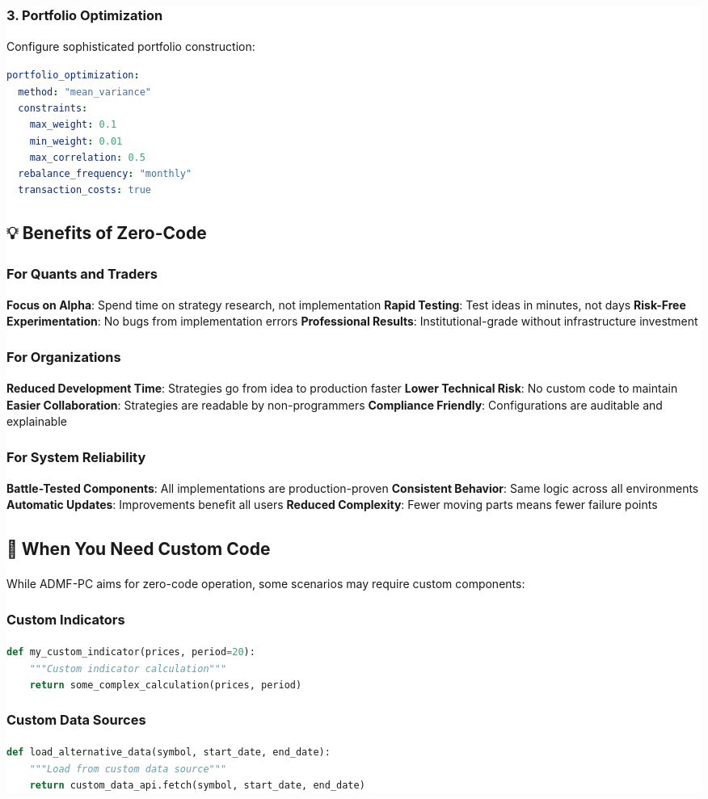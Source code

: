 ### 3. **Portfolio Optimization**

Configure sophisticated portfolio construction:

```yaml
portfolio_optimization:
  method: "mean_variance"
  constraints:
    max_weight: 0.1
    min_weight: 0.01
    max_correlation: 0.5
  rebalance_frequency: "monthly"
  transaction_costs: true
```

## 💡 Benefits of Zero-Code

### For Quants and Traders

**Focus on Alpha**: Spend time on strategy research, not implementation
**Rapid Testing**: Test ideas in minutes, not days
**Risk-Free Experimentation**: No bugs from implementation errors
**Professional Results**: Institutional-grade without infrastructure investment

### For Organizations

**Reduced Development Time**: Strategies go from idea to production faster
**Lower Technical Risk**: No custom code to maintain
**Easier Collaboration**: Strategies are readable by non-programmers
**Compliance Friendly**: Configurations are auditable and explainable

### For System Reliability

**Battle-Tested Components**: All implementations are production-proven
**Consistent Behavior**: Same logic across all environments
**Automatic Updates**: Improvements benefit all users
**Reduced Complexity**: Fewer moving parts means fewer failure points

## 🔧 When You Need Custom Code

While ADMF-PC aims for zero-code operation, some scenarios may require custom components:

### Custom Indicators
```python
def my_custom_indicator(prices, period=20):
    """Custom indicator calculation"""
    return some_complex_calculation(prices, period)
```

### Custom Data Sources
```python
def load_alternative_data(symbol, start_date, end_date):
    """Load from custom data source"""
    return custom_data_api.fetch(symbol, start_date, end_date)
```
